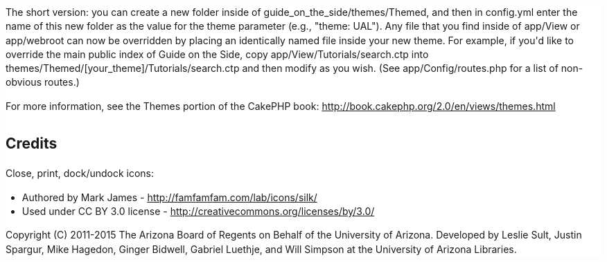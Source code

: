The short version: you can create a new folder inside of
guide_on_the_side/themes/Themed, and then in config.yml enter the name of this
new folder as the value for the theme parameter (e.g., "theme: UAL"). Any file
that you find inside of app/View or app/webroot can now be overridden by
placing an identically named file inside your new theme. For example, if
you'd like to override the main public index of Guide on the Side, copy
app/View/Tutorials/search.ctp into
themes/Themed/[your_theme]/Tutorials/search.ctp and then modify as you
wish. (See app/Config/routes.php for a list of non-obvious routes.)

For more information, see the Themes portion of the CakePHP book:
http://book.cakephp.org/2.0/en/views/themes.html

Credits
-------------------------------------------------------------------------------
Close, print, dock/undock icons:
 - Authored by Mark James - http://famfamfam.com/lab/icons/silk/
 - Used under CC BY 3.0 license - http://creativecommons.org/licenses/by/3.0/

Copyright (C) 2011-2015 The Arizona Board of Regents on Behalf of the
University of Arizona. Developed by Leslie Sult, Justin Spargur,
Mike Hagedon, Ginger Bidwell, Gabriel Luethje, and Will Simpson at the
University of Arizona Libraries.
